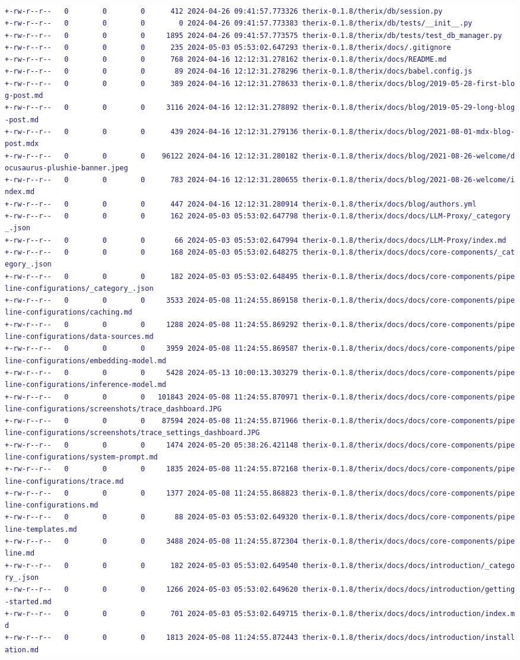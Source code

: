 ```diff
+-rw-r--r--   0        0        0      412 2024-04-26 09:41:57.773326 therix-0.1.8/therix/db/session.py
+-rw-r--r--   0        0        0        0 2024-04-26 09:41:57.773383 therix-0.1.8/therix/db/tests/__init__.py
+-rw-r--r--   0        0        0     1895 2024-04-26 09:41:57.773575 therix-0.1.8/therix/db/tests/test_db_manager.py
+-rw-r--r--   0        0        0      235 2024-05-03 05:53:02.647293 therix-0.1.8/therix/docs/.gitignore
+-rw-r--r--   0        0        0      768 2024-04-16 12:12:31.278162 therix-0.1.8/therix/docs/README.md
+-rw-r--r--   0        0        0       89 2024-04-16 12:12:31.278296 therix-0.1.8/therix/docs/babel.config.js
+-rw-r--r--   0        0        0      389 2024-04-16 12:12:31.278633 therix-0.1.8/therix/docs/blog/2019-05-28-first-blog-post.md
+-rw-r--r--   0        0        0     3116 2024-04-16 12:12:31.278892 therix-0.1.8/therix/docs/blog/2019-05-29-long-blog-post.md
+-rw-r--r--   0        0        0      439 2024-04-16 12:12:31.279136 therix-0.1.8/therix/docs/blog/2021-08-01-mdx-blog-post.mdx
+-rw-r--r--   0        0        0    96122 2024-04-16 12:12:31.280182 therix-0.1.8/therix/docs/blog/2021-08-26-welcome/docusaurus-plushie-banner.jpeg
+-rw-r--r--   0        0        0      783 2024-04-16 12:12:31.280655 therix-0.1.8/therix/docs/blog/2021-08-26-welcome/index.md
+-rw-r--r--   0        0        0      447 2024-04-16 12:12:31.280914 therix-0.1.8/therix/docs/blog/authors.yml
+-rw-r--r--   0        0        0      162 2024-05-03 05:53:02.647798 therix-0.1.8/therix/docs/docs/LLM-Proxy/_category_.json
+-rw-r--r--   0        0        0       66 2024-05-03 05:53:02.647994 therix-0.1.8/therix/docs/docs/LLM-Proxy/index.md
+-rw-r--r--   0        0        0      168 2024-05-03 05:53:02.648275 therix-0.1.8/therix/docs/docs/core-components/_category_.json
+-rw-r--r--   0        0        0      182 2024-05-03 05:53:02.648495 therix-0.1.8/therix/docs/docs/core-components/pipeline-configurations/_category_.json
+-rw-r--r--   0        0        0     3533 2024-05-08 11:24:55.869158 therix-0.1.8/therix/docs/docs/core-components/pipeline-configurations/caching.md
+-rw-r--r--   0        0        0     1288 2024-05-08 11:24:55.869292 therix-0.1.8/therix/docs/docs/core-components/pipeline-configurations/data-sources.md
+-rw-r--r--   0        0        0     3959 2024-05-08 11:24:55.869587 therix-0.1.8/therix/docs/docs/core-components/pipeline-configurations/embedding-model.md
+-rw-r--r--   0        0        0     5428 2024-05-13 10:00:13.303279 therix-0.1.8/therix/docs/docs/core-components/pipeline-configurations/inference-model.md
+-rw-r--r--   0        0        0   101843 2024-05-08 11:24:55.870971 therix-0.1.8/therix/docs/docs/core-components/pipeline-configurations/screenshots/trace_dashboard.JPG
+-rw-r--r--   0        0        0    87594 2024-05-08 11:24:55.871966 therix-0.1.8/therix/docs/docs/core-components/pipeline-configurations/screenshots/trace_settings_dashboard.JPG
+-rw-r--r--   0        0        0     1474 2024-05-20 05:38:26.421148 therix-0.1.8/therix/docs/docs/core-components/pipeline-configurations/system-prompt.md
+-rw-r--r--   0        0        0     1835 2024-05-08 11:24:55.872168 therix-0.1.8/therix/docs/docs/core-components/pipeline-configurations/trace.md
+-rw-r--r--   0        0        0     1377 2024-05-08 11:24:55.868823 therix-0.1.8/therix/docs/docs/core-components/pipeline-configurations.md
+-rw-r--r--   0        0        0       88 2024-05-03 05:53:02.649320 therix-0.1.8/therix/docs/docs/core-components/pipeline-templates.md
+-rw-r--r--   0        0        0     3488 2024-05-08 11:24:55.872304 therix-0.1.8/therix/docs/docs/core-components/pipeline.md
+-rw-r--r--   0        0        0      182 2024-05-03 05:53:02.649540 therix-0.1.8/therix/docs/docs/introduction/_category_.json
+-rw-r--r--   0        0        0     1266 2024-05-03 05:53:02.649620 therix-0.1.8/therix/docs/docs/introduction/getting-started.md
+-rw-r--r--   0        0        0      701 2024-05-03 05:53:02.649715 therix-0.1.8/therix/docs/docs/introduction/index.md
+-rw-r--r--   0        0        0     1813 2024-05-08 11:24:55.872443 therix-0.1.8/therix/docs/docs/introduction/installation.md
```